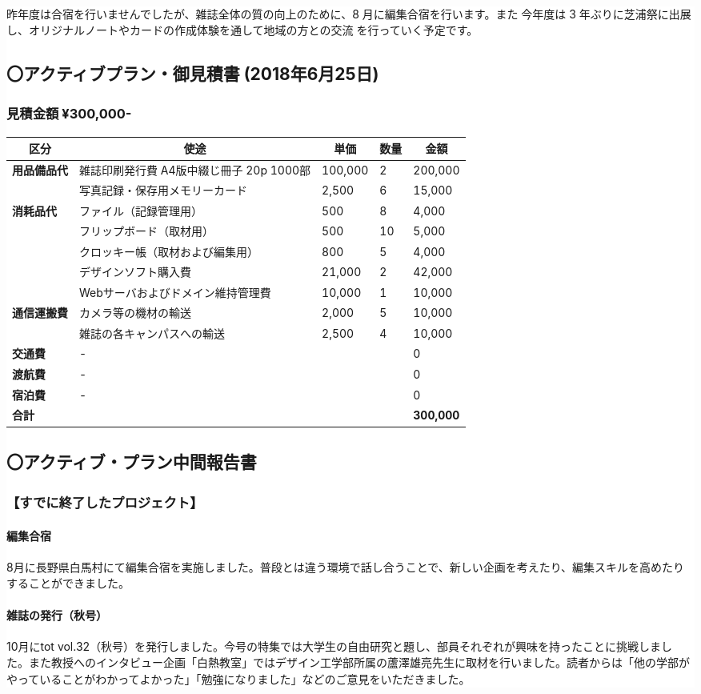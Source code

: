 
昨年度は合宿を行いませんでしたが、雑誌全体の質の向上のために、8 月に編集合宿を行います。また
今年度は 3 年ぶりに芝浦祭に出展し、オリジナルノートやカードの作成体験を通して地域の方との交流
を行っていく予定です。





## 〇アクティブプラン・御見積書 (2018年6月25日)

### 見積金額 ¥300,000-



| 区分           | 使途                                     | 単価    | 数量 | 金額        |
| -------------- | ---------------------------------------- | ------- | ---- | ----------- |
| **用品備品代** | 雑誌印刷発行費 A4版中綴じ冊子 20p 1000部 | 100,000 | 2    | 200,000     |
|                | 写真記録・保存用メモリーカード           | 2,500   | 6    | 15,000      |
| **消耗品代**   | ファイル（記録管理用）                   | 500     | 8    | 4,000       |
|                | フリップボード（取材用）                 | 500     | 10   | 5,000       |
|                | クロッキー帳（取材および編集用）         | 800     | 5    | 4,000       |
|                | デザインソフト購入費                     | 21,000  | 2    | 42,000      |
|                | Webサーバおよびドメイン維持管理費        | 10,000  | 1    | 10,000      |
| **通信運搬費** | カメラ等の機材の輸送                     | 2,000   | 5    | 10,000      |
|                | 雑誌の各キャンパスへの輸送               | 2,500   | 4    | 10,000      |
| **交通費**     | -                                        |         |      | 0           |
| **渡航費**     | -                                        |         |      | 0           |
| **宿泊費**     | -                                        |         |      | 0           |
| **合計**       |                                          |         |      | **300,000** |





## 〇アクティブ・プラン中間報告書

### 【すでに終了したプロジェクト】

#### 編集合宿

8月に長野県白馬村にて編集合宿を実施しました。普段とは違う環境で話し合うことで、新しい企画を考えたり、編集スキルを高めたりすることができました。

#### 雑誌の発行（秋号）

10月にtot  vol.32（秋号）を発行しました。今号の特集では大学生の自由研究と題し、部員それぞれが興味を持ったことに挑戦しました。また教授へのインタビュー企画「白熱教室」ではデザイン工学部所属の蘆澤雄亮先生に取材を行いました。読者からは「他の学部がやっていることがわかってよかった」「勉強になりました」などのご意見をいただきました。
